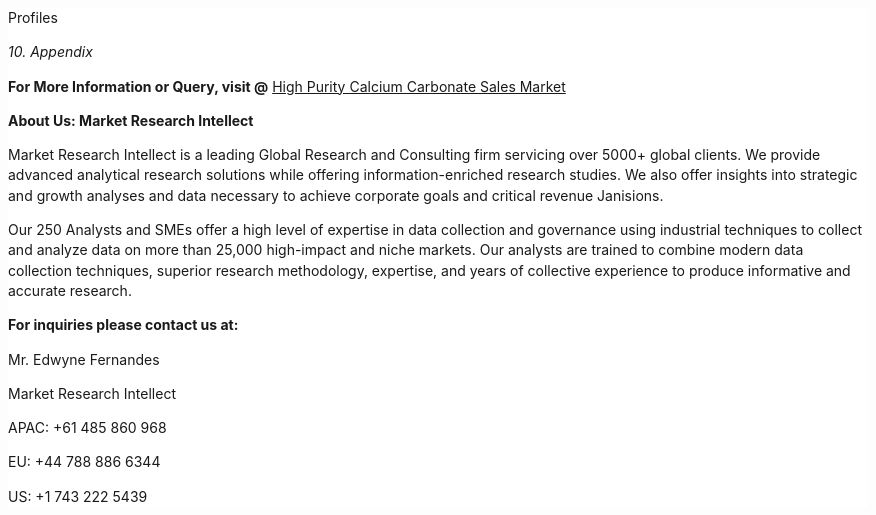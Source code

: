 Profiles</span></em></p><p><em><span class="font-[700]">10. Appendix</span></em></p><p><span class="font-[700]"><strong>For More Information or Query, visit&nbsp;@</strong>&nbsp;</span><span class="font-[700]"><a href="https://www.marketresearchintellect.com/product/global-high-purity-calcium-carbonate-sales-market/?utm_source=Linkedin&utm_medium=838" target="_blank" data-tracking-control-name="article-ssr-frontend-pulse_little-text-block" data-tracking-will-navigate="" data-test-link="">High Purity Calcium Carbonate Sales Market</a></span></p><p><strong><span class="font-[700]">About Us: Market Research Intellect</span></strong></p><p><span class="">Market Research Intellect is a leading Global Research and Consulting firm servicing over 5000+ global clients. We provide advanced analytical research solutions while offering information-enriched research studies.&nbsp;</span>We also offer insights into strategic and growth analyses and data necessary to achieve corporate goals and critical revenue Janisions.</p><p><span class="">Our 250 Analysts and SMEs offer a high level of expertise in data collection and governance using industrial techniques to collect and analyze data on more than 25,000 high-impact and niche markets. Our analysts are trained to combine modern data collection techniques, superior research methodology, expertise, and years of collective experience to produce informative and accurate research.</span></p><p><strong>For inquiries please contact us at:</strong></p><p>Mr. Edwyne Fernandes</p><p>Market Research Intellect</p><p>APAC: +61 485 860 968</p><p>EU: +44 788 886 6344</p><p>US: +1 743 222 5439</p>
